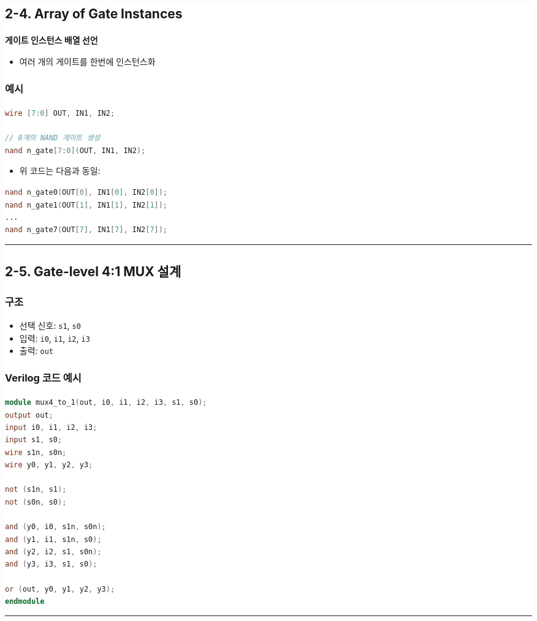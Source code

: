 
## 2-4. Array of Gate Instances

**게이트 인스턴스 배열 선언**

- 여러 개의 게이트를 한번에 인스턴스화

### 예시

```verilog
wire [7:0] OUT, IN1, IN2;

// 8개의 NAND 게이트 생성
nand n_gate[7:0](OUT, IN1, IN2);
```

- 위 코드는 다음과 동일:

```verilog
nand n_gate0(OUT[0], IN1[0], IN2[0]);
nand n_gate1(OUT[1], IN1[1], IN2[1]);
...
nand n_gate7(OUT[7], IN1[7], IN2[7]);
```

---

## 2-5. Gate-level 4:1 MUX 설계

### 구조

- 선택 신호: `s1`, `s0`
- 입력: `i0`, `i1`, `i2`, `i3`
- 출력: `out`

### Verilog 코드 예시

```verilog
module mux4_to_1(out, i0, i1, i2, i3, s1, s0);
output out;
input i0, i1, i2, i3;
input s1, s0;
wire s1n, s0n;
wire y0, y1, y2, y3;

not (s1n, s1);
not (s0n, s0);

and (y0, i0, s1n, s0n);
and (y1, i1, s1n, s0);
and (y2, i2, s1, s0n);
and (y3, i3, s1, s0);

or (out, y0, y1, y2, y3);
endmodule
```

---